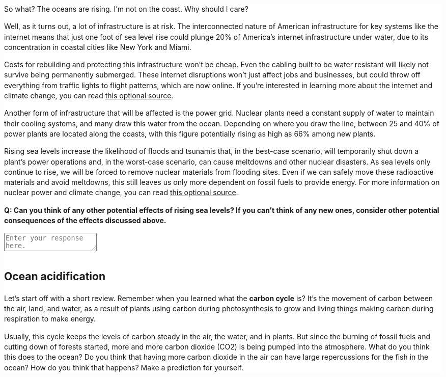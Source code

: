So what? The oceans are rising. I’m not on the coast. Why should I care?

Well, as it turns out, a lot of infrastructure is at risk. The interconnected nature of American infrastructure for key systems like the internet means that just one foot of sea level rise could plunge 20% of America’s internet infrastructure under water, due to its concentration in coastal cities like New York and Miami. 

Costs for rebuilding and protecting this infrastructure won’t be cheap. Even the cabling built to be water resistant will likely not survive being permanently submerged. These internet disruptions won’t just affect jobs and businesses, but could throw off everything from traffic lights to flight patterns, which are now online. If you’re interested in learning more about the internet and climate change,  you can read [this optional source](https://www.nationalgeographic.com/science/2018/07/news-internet-underwater-sea-level-rise/).

Another form of infrastructure that will be affected is the power grid. Nuclear plants need a constant supply of water to maintain their cooling systems, and many draw this water from the ocean. Depending on where you draw the line, between 25 and 40% of power plants are located along the coasts, with this figure potentially rising as high as 66% among new plants. 

Rising sea levels increase the likelihood of floods and tsunamis that, in the best-case scenario, will temporarily shut down a plant’s power operations and, in the worst-case scenario, can cause meltdowns and other nuclear disasters. As sea levels only continue to rise, we will be forced to remove nuclear materials from flooding sites. Even if we can safely move these radioactive materials and avoid meltdowns, this still leaves us only more dependent on fossil fuels to provide energy. For more information on nuclear power and climate change, you can read [this optional source](https://www.hakaimagazine.com/features/are-coastal-nuclear-power-plants-ready-for-sea-level-rise/).

**Q: Can you think of any other potential effects of rising sea levels? If you can’t think of any new ones, consider other potential consequences of the effects discussed above.**

<textarea data-unit="2" data-key="12" id="2.12" placeholder="Enter your response here." onblur="updateResponse(this)" oninput="editedResponse(this)"></textarea>

## Ocean acidification

Let’s start off with a short review. Remember when you learned what the **carbon cycle** is? It’s the movement of carbon between the air, land, and water, as a result of plants using carbon during photosynthesis to grow and living things making carbon during respiration to make energy.

Usually, this cycle keeps the levels of carbon steady in the air, the water, and in plants. But since the burning of fossil fuels and cutting down of forests started, more and more carbon dioxide (CO2) is being pumped into the atmosphere. What do you think this does to the ocean? Do you think that having more carbon dioxide in the air can have large repercussions for the fish in the ocean? How do you think that happens? Make a prediction for yourself.
